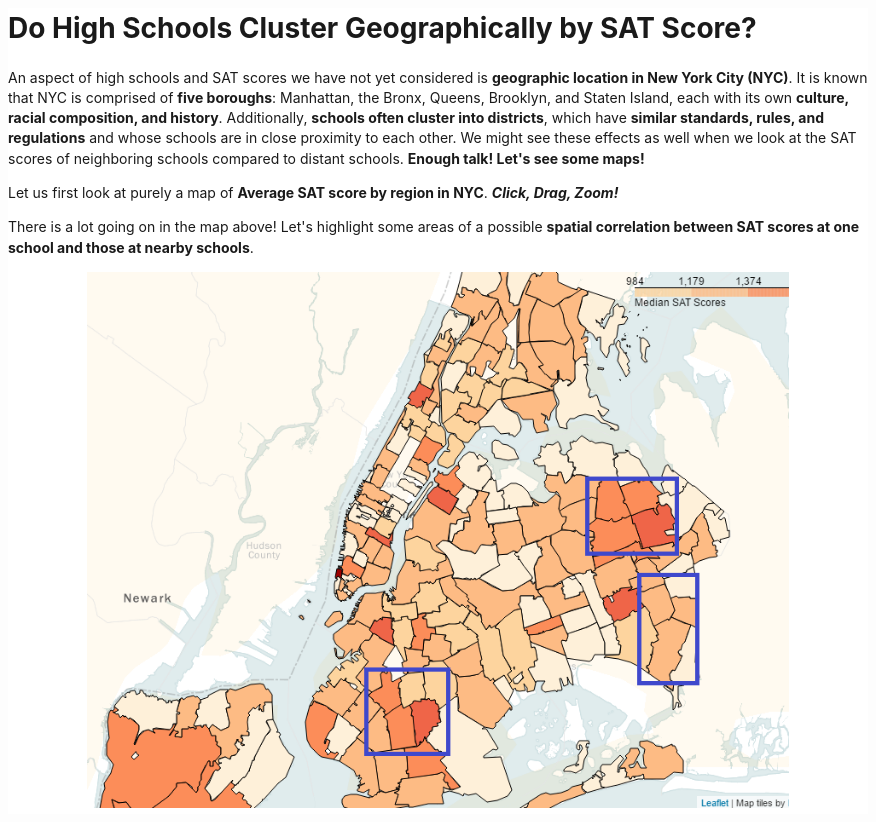 <a name="loc"></a>

# Do High Schools Cluster Geographically by SAT Score?

An aspect of high schools and SAT scores we have not yet considered is **geographic location in New York City (NYC)**. It is known that NYC is comprised of **five boroughs**: Manhattan, the Bronx, Queens, Brooklyn, and Staten Island, each with its own **culture, racial composition, and history**. Additionally, **schools often cluster into districts**, which have **similar standards, rules, and regulations** and whose schools are in close proximity to each other. We might see these effects as well when we look at the SAT scores of neighboring schools compared to distant schools. **Enough talk! Let's see some maps!**

Let us first look at purely a map of **Average SAT score by region in NYC**. ***Click, Drag, Zoom!***

<figure>
<center>
<iframe src="/images/nyc_map_SAT.html" style="border: none; width: 800px; height: 500px"></iframe>
</center>
</figure>

There is a lot going on in the map above! Let's highlight some areas of a possible **spatial correlation between SAT scores at one school and those at nearby schools**.

<figure>
<center>
   <a href="/images/highlight_sim_sat.png"><img width="90%" src="/images/highlight_sim_sat.png"></a>
</center>
</figure>
